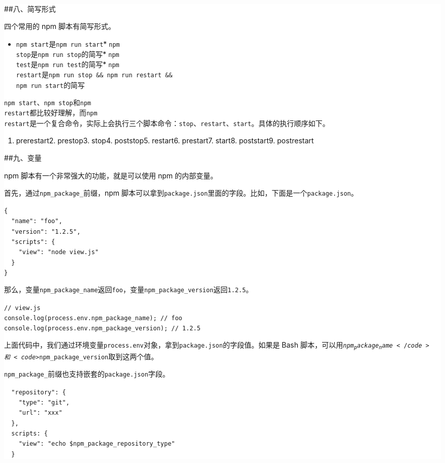 

##八、简写形式



四个常用的 npm 脚本有简写形式。



* <code>npm start</code>是<code>npm run start</code>* <code>npm stop</code>是<code>npm run stop</code>的简写* <code>npm test</code>是<code>npm run test</code>的简写* <code>npm restart</code>是<code>npm run stop && npm run restart && npm run start</code>的简写



<code>npm start</code>、<code>npm stop</code>和<code>npm restart</code>都比较好理解，而<code>npm restart</code>是一个复合命令，实际上会执行三个脚本命令：<code>stop</code>、<code>restart</code>、<code>start</code>。具体的执行顺序如下。



1. prerestart2. prestop3. stop4. poststop5. restart6. prestart7. start8. poststart9. postrestart



##九、变量



npm 脚本有一个非常强大的功能，就是可以使用 npm 的内部变量。



首先，通过<code>npm_package_</code>前缀，npm 脚本可以拿到<code>package.json</code>里面的字段。比如，下面是一个<code>package.json</code>。



<pre class="wp-block-code"><code>{
  "name": "foo", 
  "version": "1.2.5",
  "scripts": {
    "view": "node view.js"
  }
}</code></pre>



那么，变量<code>npm_package_name</code>返回<code>foo</code>，变量<code>npm_package_version</code>返回<code>1.2.5</code>。



<pre class="wp-block-code"><code>// view.js
console.log(process.env.npm_package_name); // foo
console.log(process.env.npm_package_version); // 1.2.5</code></pre>



上面代码中，我们通过环境变量<code>process.env</code>对象，拿到<code>package.json</code>的字段值。如果是 Bash 脚本，可以用<code>$npm_package_name</code>和<code>$npm_package_version</code>取到这两个值。



<code>npm_package_</code>前缀也支持嵌套的<code>package.json</code>字段。



<pre class="wp-block-code"><code>  "repository": {
    "type": "git",
    "url": "xxx"
  },
  scripts: {
    "view": "echo $npm_package_repository_type"
  }</code></pre>
